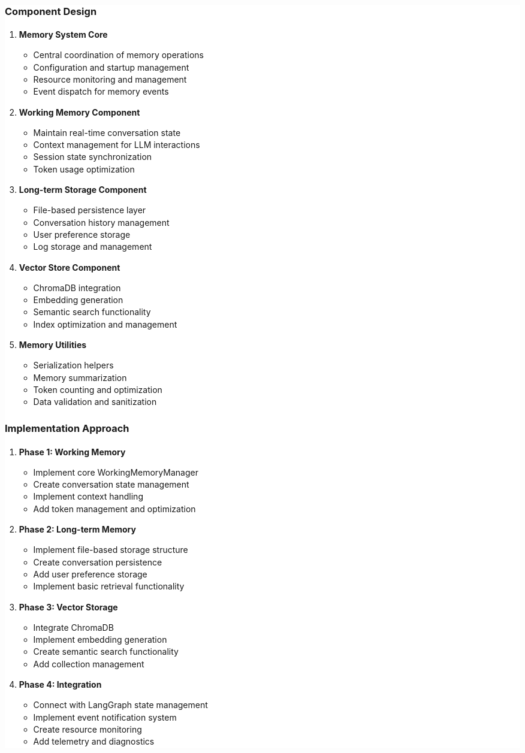 ### Component Design

1. **Memory System Core**
   - Central coordination of memory operations
   - Configuration and startup management
   - Resource monitoring and management
   - Event dispatch for memory events

2. **Working Memory Component**
   - Maintain real-time conversation state
   - Context management for LLM interactions
   - Session state synchronization
   - Token usage optimization

3. **Long-term Storage Component**
   - File-based persistence layer
   - Conversation history management
   - User preference storage
   - Log storage and management

4. **Vector Store Component**
   - ChromaDB integration
   - Embedding generation 
   - Semantic search functionality
   - Index optimization and management

5. **Memory Utilities**
   - Serialization helpers
   - Memory summarization
   - Token counting and optimization
   - Data validation and sanitization

### Implementation Approach

1. **Phase 1: Working Memory**
   - Implement core WorkingMemoryManager
   - Create conversation state management
   - Implement context handling
   - Add token management and optimization

2. **Phase 2: Long-term Memory**
   - Implement file-based storage structure
   - Create conversation persistence
   - Add user preference storage
   - Implement basic retrieval functionality

3. **Phase 3: Vector Storage**
   - Integrate ChromaDB
   - Implement embedding generation
   - Create semantic search functionality
   - Add collection management

4. **Phase 4: Integration**
   - Connect with LangGraph state management
   - Implement event notification system
   - Create resource monitoring
   - Add telemetry and diagnostics
